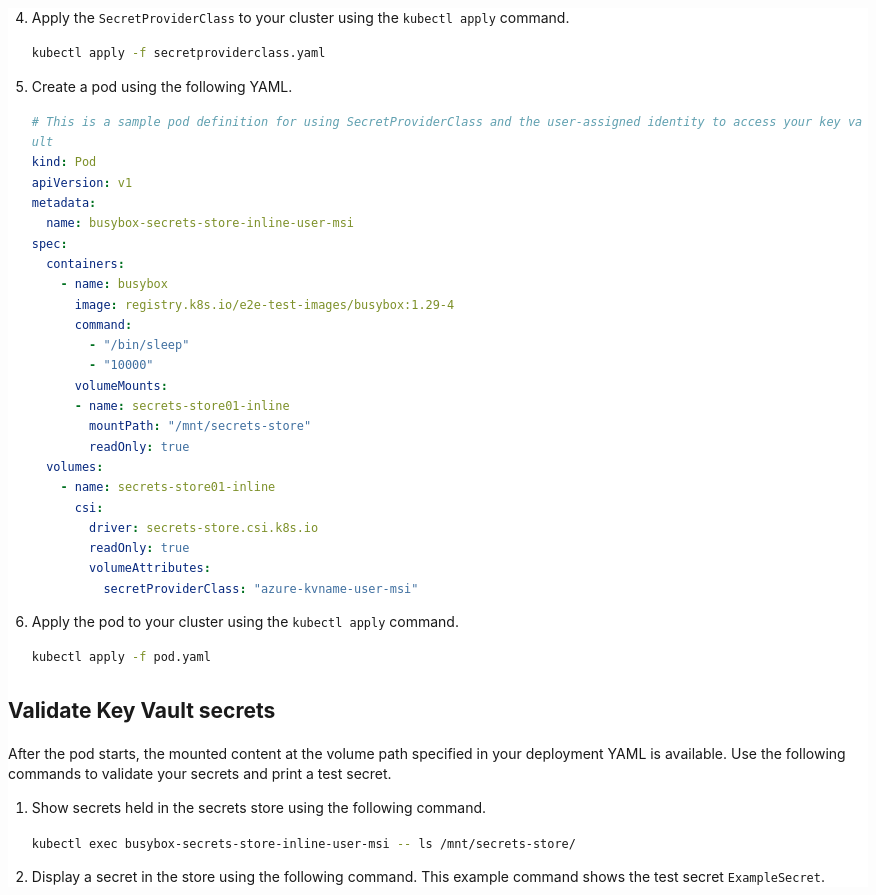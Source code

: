 4. Apply the `SecretProviderClass` to your cluster using the `kubectl apply` command.

    ```bash
    kubectl apply -f secretproviderclass.yaml
    ```

5. Create a pod using the following YAML.

    ```yml
    # This is a sample pod definition for using SecretProviderClass and the user-assigned identity to access your key vault
    kind: Pod
    apiVersion: v1
    metadata:
      name: busybox-secrets-store-inline-user-msi
    spec:
      containers:
        - name: busybox
          image: registry.k8s.io/e2e-test-images/busybox:1.29-4
          command:
            - "/bin/sleep"
            - "10000"
          volumeMounts:
          - name: secrets-store01-inline
            mountPath: "/mnt/secrets-store"
            readOnly: true
      volumes:
        - name: secrets-store01-inline
          csi:
            driver: secrets-store.csi.k8s.io
            readOnly: true
            volumeAttributes:
              secretProviderClass: "azure-kvname-user-msi"
    ```

6. Apply the pod to your cluster using the `kubectl apply` command.

    ```bash
    kubectl apply -f pod.yaml
    ```

## Validate Key Vault secrets

After the pod starts, the mounted content at the volume path specified in your deployment YAML is available. Use the following commands to validate your secrets and print a test secret.

1. Show secrets held in the secrets store using the following command.

    ```bash
    kubectl exec busybox-secrets-store-inline-user-msi -- ls /mnt/secrets-store/
    ```

2. Display a secret in the store using the following command. This example command shows the test secret `ExampleSecret`.
